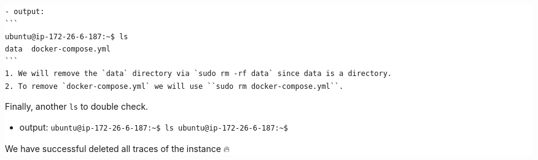     - output:
    ```
    ubuntu@ip-172-26-6-187:~$ ls
    data  docker-compose.yml
    ```
    1. We will remove the `data` directory via `sudo rm -rf data` since data is a directory. 
    2. To remove `docker-compose.yml` we will use ``sudo rm docker-compose.yml``.

Finally, another `ls` to double check.
- output:
        ```
        ubuntu@ip-172-26-6-187:~$ ls
        ubuntu@ip-172-26-6-187:~$
        ```
        
We have successful deleted all traces of the instance 🔥

